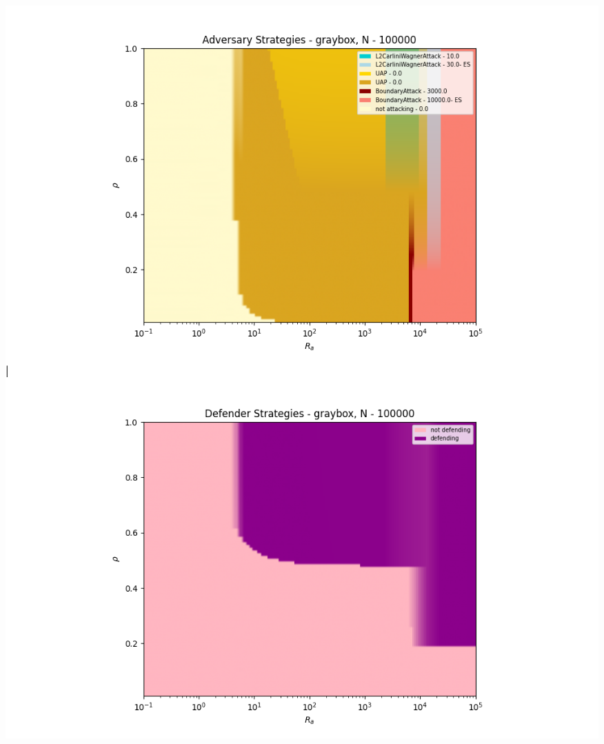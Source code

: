 ![MobileNetV2 graybox heatmap adversary](heatmaps/MobileNetV2/R_d=R_a-adv-graybox-N-100000.png)  |  ![MobileNetV2 graybox heatmap defender](heatmaps/MobileNetV2/R_d=R_a-def-graybox-N-100000.png)
